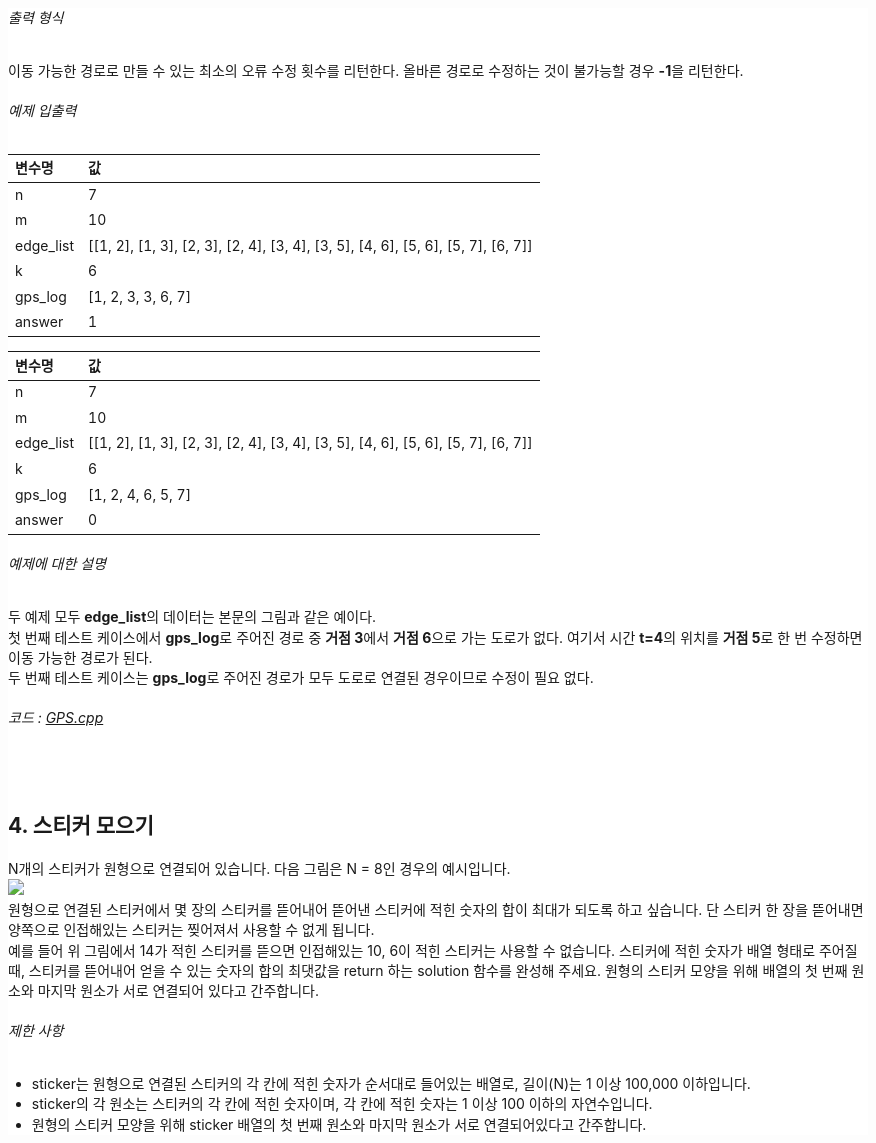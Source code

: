 ###### 출력 형식
이동 가능한 경로로 만들 수 있는 최소의 오류 수정 횟수를 리턴한다. 올바른 경로로 수정하는 것이 불가능할 경우 **-1**을 리턴한다.  

###### 예제 입출력
|변수명|값|
|:---|:---|
|n|7|
|m|10|
|edge_list|[[1, 2], [1, 3], [2, 3], [2, 4], [3, 4], [3, 5], [4, 6], [5, 6], [5, 7], [6, 7]]|
|k|6|
|gps_log|[1, 2, 3, 3, 6, 7]|
|answer|1|

|변수명|값|
|:---|:---|
|n|7|
|m|10|
|edge_list|[[1, 2], [1, 3], [2, 3], [2, 4], [3, 4], [3, 5], [4, 6], [5, 6], [5, 7], [6, 7]]|
|k|6|
|gps_log|[1, 2, 4, 6, 5, 7]|
|answer|0|

###### 예제에 대한 설명
두 예제 모두 **edge_list**의 데이터는 본문의 그림과 같은 예이다.  
첫 번째 테스트 케이스에서 **gps_log**로 주어진 경로 중 **거점 3**에서 **거점 6**으로 가는 도로가 없다. 여기서 시간 **t=4**의 위치를 **거점 5**로 한 번 수정하면 이동 가능한 경로가 된다.  
두 번째 테스트 케이스는 **gps_log**로 주어진 경로가 모두 도로로 연결된 경우이므로 수정이 필요 없다.

###### 코드 : [GPS.cpp](./GPS.cpp)
<br>

## 4. 스티커 모으기
N개의 스티커가 원형으로 연결되어 있습니다. 다음 그림은 N = 8인 경우의 예시입니다.  
<img src="https://user-images.githubusercontent.com/39071652/136966805-2b29933f-dc40-4aee-90e0-10c6e1f2cb35.PNG" width="200">  
원형으로 연결된 스티커에서 몇 장의 스티커를 뜯어내어 뜯어낸 스티커에 적힌 숫자의 합이 최대가 되도록 하고 싶습니다. 단 스티커 한 장을 뜯어내면 양쪽으로 인접해있는 스티커는 찢어져서 사용할 수 없게 됩니다.  
예를 들어 위 그림에서 14가 적힌 스티커를 뜯으면 인접해있는 10, 6이 적힌 스티커는 사용할 수 없습니다. 스티커에 적힌 숫자가 배열 형태로 주어질 때, 스티커를 뜯어내어 얻을 수 있는 숫자의 합의 최댓값을 return 하는 solution 함수를 완성해 주세요. 원형의 스티커 모양을 위해 배열의 첫 번째 원소와 마지막 원소가 서로 연결되어 있다고 간주합니다.  

###### 제한 사항
  - sticker는 원형으로 연결된 스티커의 각 칸에 적힌 숫자가 순서대로 들어있는 배열로, 길이(N)는 1 이상 100,000 이하입니다.
  - sticker의 각 원소는 스티커의 각 칸에 적힌 숫자이며, 각 칸에 적힌 숫자는 1 이상 100 이하의 자연수입니다.
  - 원형의 스티커 모양을 위해 sticker 배열의 첫 번째 원소와 마지막 원소가 서로 연결되어있다고 간주합니다.
